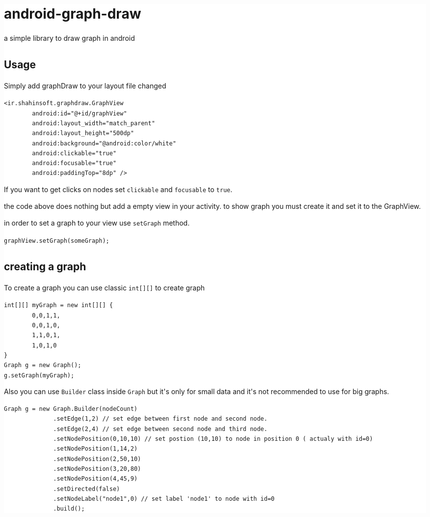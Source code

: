 # android-graph-draw
a simple library to draw graph in android

## Usage

Simply add graphDraw to your layout file changed
```
<ir.shahinsoft.graphdraw.GraphView
        android:id="@+id/graphView"
        android:layout_width="match_parent"
        android:layout_height="500dp"
        android:background="@android:color/white"
        android:clickable="true"
        android:focusable="true"
        android:paddingTop="8dp" />
```

If you want to get clicks on nodes set `clickable` and `focusable` to `true`.

the code above does nothing but add a empty view in your activity. to show graph you must create it and set it to the GraphView.

in  order to set a graph to your view use `setGraph` method.
```
graphView.setGraph(someGraph);
```

## creating a graph
To create a graph you can use classic `int[][]` to create graph
```
int[][] myGraph = new int[][] {
        0,0,1,1,
        0,0,1,0,
        1,1,0,1,
        1,0,1,0
}
Graph g = new Graph();
g.setGraph(myGraph);
```

Also you can use `Builder` class inside `Graph` but it's only for small data and it's not recommended to use for big graphs.
```
Graph g = new Graph.Builder(nodeCount)
              .setEdge(1,2) // set edge between first node and second node.
              .setEdge(2,4) // set edge between second node and third node.
              .setNodePosition(0,10,10) // set postion (10,10) to node in position 0 ( actualy with id=0)
              .setNodePosition(1,14,2)
              .setNodePosition(2,50,10)
              .setNodePosition(3,20,80)
              .setNodePosition(4,45,9)
              .setDirected(false)
              .setNodeLabel("node1",0) // set label 'node1' to node with id=0
              .build();
```
